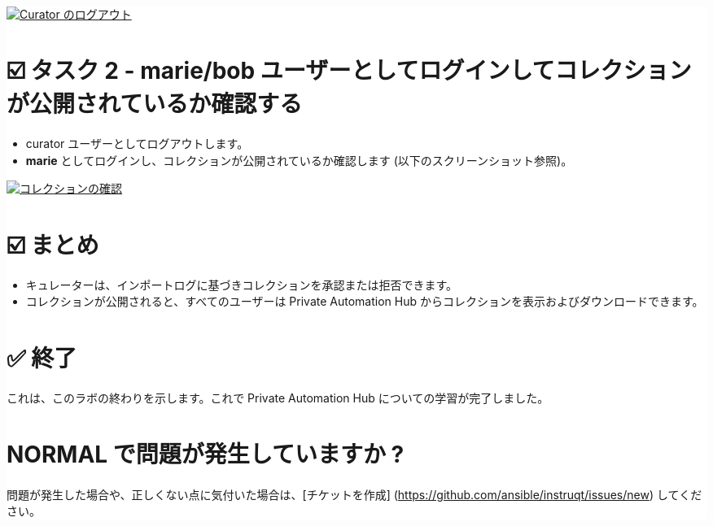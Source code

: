 
<a href="#curator_logout">
  <img alt="Curator のログアウト" src="../assets/curator_logout.png" />
</a>
<a href="#" class="lightbox" id="curator_logout">
  <img alt="Curator のログアウト" src="../assets/curator_logout.png" />
</a>


☑️ タスク 2 - marie/bob ユーザーとしてログインしてコレクションが公開されているか確認する
===

* curator ユーザーとしてログアウトします。
* **marie** としてログインし、コレクションが公開されているか確認します (以下のスクリーンショット参照)。


<a href="#check_collections">
  <img alt="コレクションの確認" src="../assets/marie_user_show_collections.png" />
</a>
<a href="#" class="lightbox" id="check_collections">
  <img alt="コレクションの確認" src="../assets/marie_user_show_collections.png" />
</a>

☑️ まとめ
===
* キュレーターは、インポートログに基づきコレクションを承認または拒否できます。
* コレクションが公開されると、すべてのユーザーは Private Automation Hub からコレクションを表示およびダウンロードできます。

✅ 終了
===
これは、このラボの終わりを示します。これで Private Automation Hub についての学習が完了しました。

NORMAL で問題が発生していますか ?
====
問題が発生した場合や、正しくない点に気付いた場合は、[チケットを作成] (https://github.com/ansible/instruqt/issues/new) してください。

<style type="text/css" rel="stylesheet">
  .lightbox {
    display: none;
    position: fixed;
    justify-content: center;
    align-items: center;
    z-index: 999;
    top: 0;
    left: 0;
    right: 0;
    bottom: 0;
    padding: 1rem;
    background: rgba(0, 0, 0, 0.8);
    margin-left: auto;
    margin-right: auto;
    margin-top: auto;
    margin-bottom: auto;
  }
  .lightbox:target {
    display: flex;
  }
  .lightbox img {
    /* max-height: 100% */
    max-width: 60%;
    max-height: 60%;
  }
  img {
    display: block;
    margin-left: auto;
    margin-right: auto;